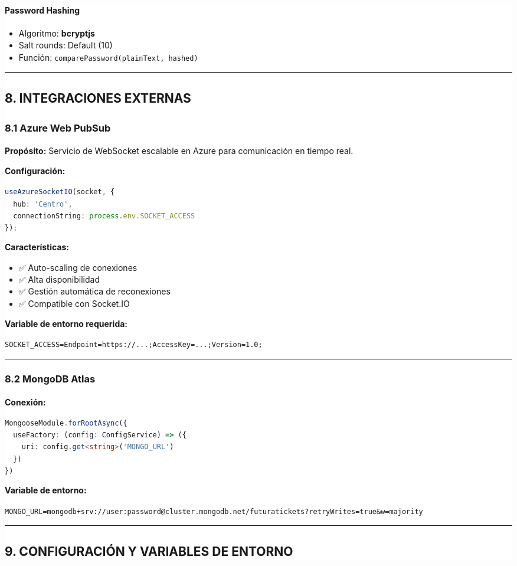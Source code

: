 #### Password Hashing
- Algoritmo: **bcryptjs**
- Salt rounds: Default (10)
- Función: `comparePassword(plainText, hashed)`

---

## 8. INTEGRACIONES EXTERNAS

### 8.1 Azure Web PubSub

**Propósito:** Servicio de WebSocket escalable en Azure para comunicación en tiempo real.

**Configuración:**
```typescript
useAzureSocketIO(socket, {
  hub: 'Centro',
  connectionString: process.env.SOCKET_ACCESS
});
```

**Características:**
- ✅ Auto-scaling de conexiones
- ✅ Alta disponibilidad
- ✅ Gestión automática de reconexiones
- ✅ Compatible con Socket.IO

**Variable de entorno requerida:**
```
SOCKET_ACCESS=Endpoint=https://...;AccessKey=...;Version=1.0;
```

---

### 8.2 MongoDB Atlas

**Conexión:**
```typescript
MongooseModule.forRootAsync({
  useFactory: (config: ConfigService) => ({
    uri: config.get<string>('MONGO_URL')
  })
})
```

**Variable de entorno:**
```
MONGO_URL=mongodb+srv://user:password@cluster.mongodb.net/futuratickets?retryWrites=true&w=majority
```

---

## 9. CONFIGURACIÓN Y VARIABLES DE ENTORNO

